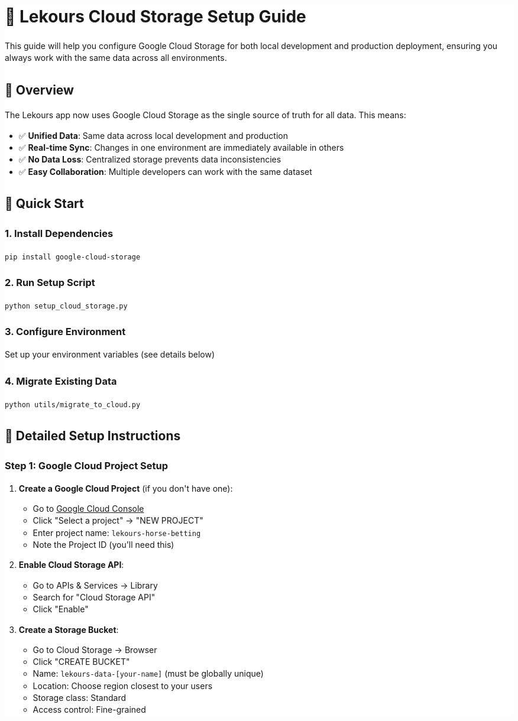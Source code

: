 # 🏇 Lekours Cloud Storage Setup Guide

This guide will help you configure Google Cloud Storage for both local development and production deployment, ensuring you always work with the same data across all environments.

## 🎯 Overview

The Lekours app now uses Google Cloud Storage as the single source of truth for all data. This means:
- ✅ **Unified Data**: Same data across local development and production
- ✅ **Real-time Sync**: Changes in one environment are immediately available in others  
- ✅ **No Data Loss**: Centralized storage prevents data inconsistencies
- ✅ **Easy Collaboration**: Multiple developers can work with the same dataset

## 🚀 Quick Start

### 1. Install Dependencies
```bash
pip install google-cloud-storage
```

### 2. Run Setup Script
```bash
python setup_cloud_storage.py
```

### 3. Configure Environment
Set up your environment variables (see details below)

### 4. Migrate Existing Data
```bash
python utils/migrate_to_cloud.py
```

## 🔧 Detailed Setup Instructions

### Step 1: Google Cloud Project Setup

1. **Create a Google Cloud Project** (if you don't have one):
   - Go to [Google Cloud Console](https://console.cloud.google.com/)
   - Click "Select a project" → "NEW PROJECT"
   - Enter project name: `lekours-horse-betting`
   - Note the Project ID (you'll need this)

2. **Enable Cloud Storage API**:
   - Go to APIs & Services → Library
   - Search for "Cloud Storage API"
   - Click "Enable"

3. **Create a Storage Bucket**:
   - Go to Cloud Storage → Browser
   - Click "CREATE BUCKET"
   - Name: `lekours-data-[your-name]` (must be globally unique)
   - Location: Choose region closest to your users
   - Storage class: Standard
   - Access control: Fine-grained

